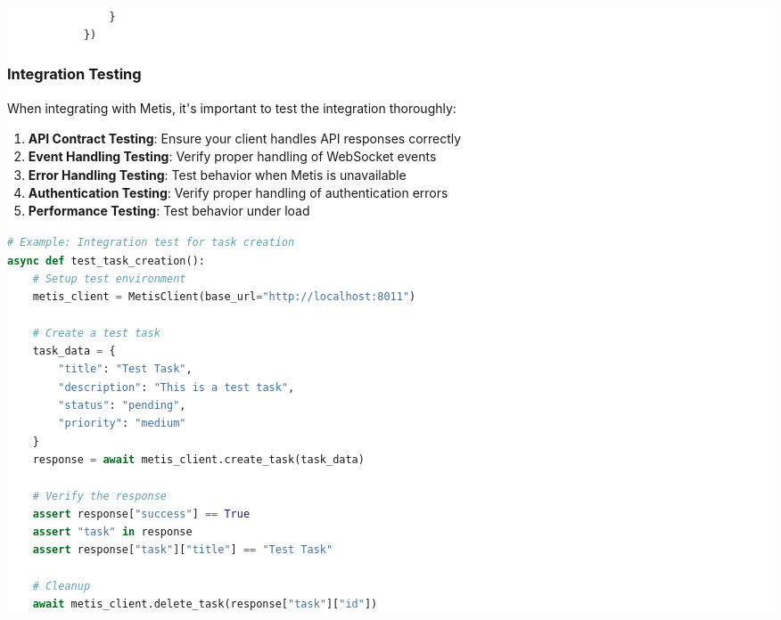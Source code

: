```python
                }
            })
```

### Integration Testing

When integrating with Metis, it's important to test the integration thoroughly:

1. **API Contract Testing**: Ensure your client handles API responses correctly
2. **Event Handling Testing**: Verify proper handling of WebSocket events
3. **Error Handling Testing**: Test behavior when Metis is unavailable
4. **Authentication Testing**: Verify proper handling of authentication errors
5. **Performance Testing**: Test behavior under load

```python
# Example: Integration test for task creation
async def test_task_creation():
    # Setup test environment
    metis_client = MetisClient(base_url="http://localhost:8011")
    
    # Create a test task
    task_data = {
        "title": "Test Task",
        "description": "This is a test task",
        "status": "pending",
        "priority": "medium"
    }
    response = await metis_client.create_task(task_data)
    
    # Verify the response
    assert response["success"] == True
    assert "task" in response
    assert response["task"]["title"] == "Test Task"
    
    # Cleanup
    await metis_client.delete_task(response["task"]["id"])
```